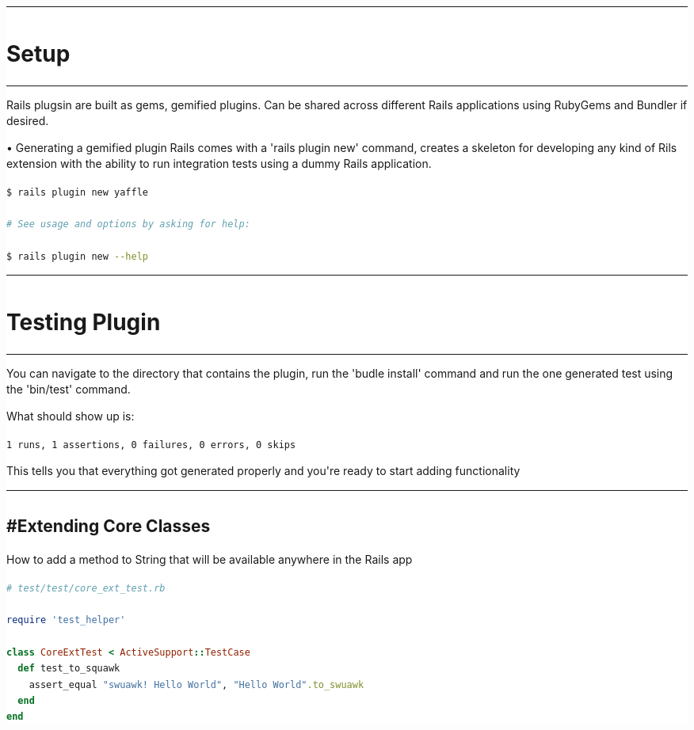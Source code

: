-------------------------
#          Setup
-------------------------

Rails plugsin are built as gems, gemified plugins. Can be shared across different Rails applications using RubyGems and Bundler if desired. 

  • Generating a gemified plugin 
    Rails comes with a 'rails plugin new' command, creates a skeleton for developing any kind of Rils extension with the ability to run integration 
    tests using a dummy Rails application. 
```bash 
$ rails plugin new yaffle 

# See usage and options by asking for help: 

$ rails plugin new --help 
``` 

-------------------------
#   Testing Plugin 
-------------------------

You can navigate to the directory that contains the plugin, run the 'budle install' command and run the one generated test using the 'bin/test' command. 

What should show up is: 

```bash 
1 runs, 1 assertions, 0 failures, 0 errors, 0 skips 
``` 

This tells you that everything got generated properly and you're ready to start adding functionality 

-------------------------
#Extending Core Classes 
-------------------------

How to add a method to String that will be available anywhere in the Rails app 

```ruby 
# test/test/core_ext_test.rb 

require 'test_helper' 

class CoreExtTest < ActiveSupport::TestCase 
  def test_to_squawk
    assert_equal "swuawk! Hello World", "Hello World".to_swuawk 
  end 
end 
``` 

